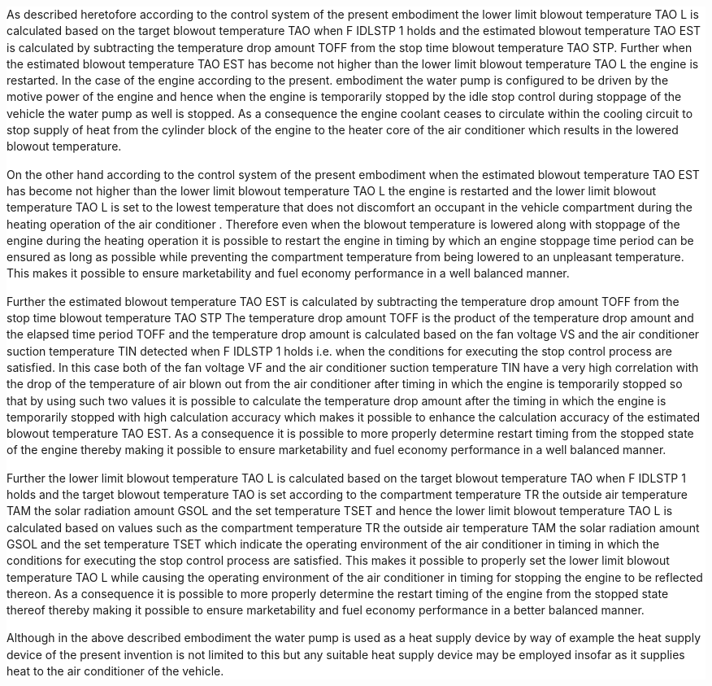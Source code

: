 As described heretofore according to the control system of the present embodiment the lower limit blowout temperature TAO L is calculated based on the target blowout temperature TAO when F IDLSTP 1 holds and the estimated blowout temperature TAO EST is calculated by subtracting the temperature drop amount TOFF from the stop time blowout temperature TAO STP. Further when the estimated blowout temperature TAO EST has become not higher than the lower limit blowout temperature TAO L the engine is restarted. In the case of the engine according to the present. embodiment the water pump is configured to be driven by the motive power of the engine and hence when the engine is temporarily stopped by the idle stop control during stoppage of the vehicle the water pump as well is stopped. As a consequence the engine coolant ceases to circulate within the cooling circuit to stop supply of heat from the cylinder block of the engine to the heater core of the air conditioner which results in the lowered blowout temperature.

On the other hand according to the control system of the present embodiment when the estimated blowout temperature TAO EST has become not higher than the lower limit blowout temperature TAO L the engine is restarted and the lower limit blowout temperature TAO L is set to the lowest temperature that does not discomfort an occupant in the vehicle compartment during the heating operation of the air conditioner . Therefore even when the blowout temperature is lowered along with stoppage of the engine during the heating operation it is possible to restart the engine in timing by which an engine stoppage time period can be ensured as long as possible while preventing the compartment temperature from being lowered to an unpleasant temperature. This makes it possible to ensure marketability and fuel economy performance in a well balanced manner.

Further the estimated blowout temperature TAO EST is calculated by subtracting the temperature drop amount TOFF from the stop time blowout temperature TAO STP The temperature drop amount TOFF is the product of the temperature drop amount and the elapsed time period TOFF and the temperature drop amount is calculated based on the fan voltage VS and the air conditioner suction temperature TIN detected when F IDLSTP 1 holds i.e. when the conditions for executing the stop control process are satisfied. In this case both of the fan voltage VF and the air conditioner suction temperature TIN have a very high correlation with the drop of the temperature of air blown out from the air conditioner after timing in which the engine is temporarily stopped so that by using such two values it is possible to calculate the temperature drop amount after the timing in which the engine is temporarily stopped with high calculation accuracy which makes it possible to enhance the calculation accuracy of the estimated blowout temperature TAO EST. As a consequence it is possible to more properly determine restart timing from the stopped state of the engine thereby making it possible to ensure marketability and fuel economy performance in a well balanced manner.

Further the lower limit blowout temperature TAO L is calculated based on the target blowout temperature TAO when F IDLSTP 1 holds and the target blowout temperature TAO is set according to the compartment temperature TR the outside air temperature TAM the solar radiation amount GSOL and the set temperature TSET and hence the lower limit blowout temperature TAO L is calculated based on values such as the compartment temperature TR the outside air temperature TAM the solar radiation amount GSOL and the set temperature TSET which indicate the operating environment of the air conditioner in timing in which the conditions for executing the stop control process are satisfied. This makes it possible to properly set the lower limit blowout temperature TAO L while causing the operating environment of the air conditioner in timing for stopping the engine to be reflected thereon. As a consequence it is possible to more properly determine the restart timing of the engine from the stopped state thereof thereby making it possible to ensure marketability and fuel economy performance in a better balanced manner.

Although in the above described embodiment the water pump is used as a heat supply device by way of example the heat supply device of the present invention is not limited to this but any suitable heat supply device may be employed insofar as it supplies heat to the air conditioner of the vehicle.
